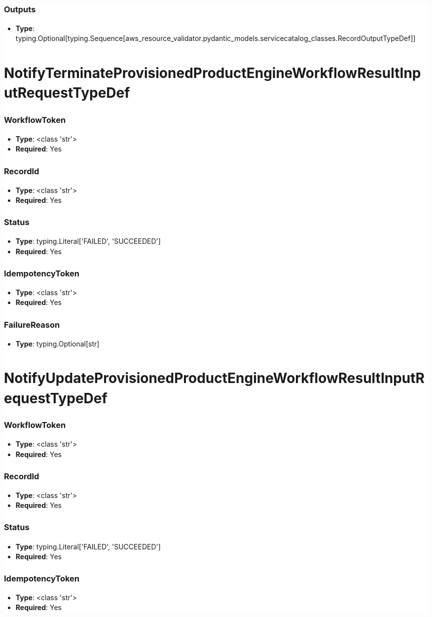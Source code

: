 ### Outputs
- **Type**: typing.Optional[typing.Sequence[aws_resource_validator.pydantic_models.servicecatalog_classes.RecordOutputTypeDef]]


# NotifyTerminateProvisionedProductEngineWorkflowResultInputRequestTypeDef

### WorkflowToken
- **Type**: <class 'str'>
- **Required**: Yes

### RecordId
- **Type**: <class 'str'>
- **Required**: Yes

### Status
- **Type**: typing.Literal['FAILED', 'SUCCEEDED']
- **Required**: Yes

### IdempotencyToken
- **Type**: <class 'str'>
- **Required**: Yes

### FailureReason
- **Type**: typing.Optional[str]


# NotifyUpdateProvisionedProductEngineWorkflowResultInputRequestTypeDef

### WorkflowToken
- **Type**: <class 'str'>
- **Required**: Yes

### RecordId
- **Type**: <class 'str'>
- **Required**: Yes

### Status
- **Type**: typing.Literal['FAILED', 'SUCCEEDED']
- **Required**: Yes

### IdempotencyToken
- **Type**: <class 'str'>
- **Required**: Yes
